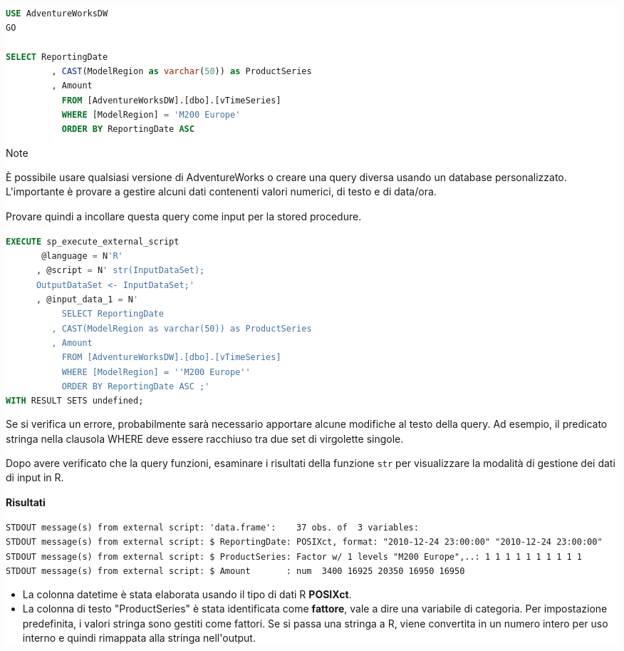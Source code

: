 ```sql
USE AdventureWorksDW
GO

SELECT ReportingDate
         , CAST(ModelRegion as varchar(50)) as ProductSeries
         , Amount
           FROM [AdventureWorksDW].[dbo].[vTimeSeries]
           WHERE [ModelRegion] = 'M200 Europe'
           ORDER BY ReportingDate ASC
```

> [!NOTE]
>
> È possibile usare qualsiasi versione di AdventureWorks o creare una query diversa usando un database personalizzato. L'importante è provare a gestire alcuni dati contenenti valori numerici, di testo e di data/ora.

Provare quindi a incollare questa query come input per la stored procedure.

```sql
EXECUTE sp_execute_external_script
       @language = N'R'
      , @script = N' str(InputDataSet);
      OutputDataSet <- InputDataSet;'
      , @input_data_1 = N'
           SELECT ReportingDate
         , CAST(ModelRegion as varchar(50)) as ProductSeries
         , Amount
           FROM [AdventureWorksDW].[dbo].[vTimeSeries]
           WHERE [ModelRegion] = ''M200 Europe''
           ORDER BY ReportingDate ASC ;'
WITH RESULT SETS undefined;
```

Se si verifica un errore, probabilmente sarà necessario apportare alcune modifiche al testo della query. Ad esempio, il predicato stringa nella clausola WHERE deve essere racchiuso tra due set di virgolette singole.

Dopo avere verificato che la query funzioni, esaminare i risultati della funzione `str` per visualizzare la modalità di gestione dei dati di input in R.

**Risultati**

```text
STDOUT message(s) from external script: 'data.frame':    37 obs. of  3 variables:
STDOUT message(s) from external script: $ ReportingDate: POSIXct, format: "2010-12-24 23:00:00" "2010-12-24 23:00:00"
STDOUT message(s) from external script: $ ProductSeries: Factor w/ 1 levels "M200 Europe",..: 1 1 1 1 1 1 1 1 1 1
STDOUT message(s) from external script: $ Amount       : num  3400 16925 20350 16950 16950
```

- La colonna datetime è stata elaborata usando il tipo di dati R **POSIXct**.
- La colonna di testo "ProductSeries" è stata identificata come **fattore**, vale a dire una variabile di categoria. Per impostazione predefinita, i valori stringa sono gestiti come fattori. Se si passa una stringa a R, viene convertita in un numero intero per uso interno e quindi rimappata alla stringa nell'output.
